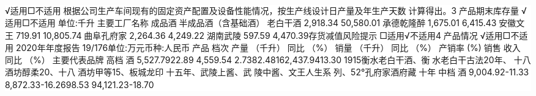 √适用□不适用
根据公司生产车间现有的固定资产配置及设备性能情况，按生产线设计日产量及年生产天数
计算得出。3
产品期末库存量
√适用□不适用
单位:千升
主要工厂名称
成品酒
半成品酒（含基础酒）
老白干酒
2,918.34
50,580.01
承德乾隆醉
1,675.01
6,415.43
安徽文王
719.91
10,805.74
曲阜孔府家
2,264.36
4,249.22
湖南武陵
597.59
4,470.39存货减值风险提示
□适用√不适用4
产品情况
√适用□不适用
2020年年度报告
19/176单位:万元币种:人民币
产品
档次
产量
（千升）
同比
（%）
销量
（千升）
同比
（%）
产销率
(%)
销售
收入
同比
（%）
主要代表品牌
高档
酒
5,527.7922.89
4,559.54
2.7382.48162,437.9413.30
1915衡水老白干酒、衡
水老白干古法20年、
十八酒坊醇柔20、十八
酒坊甲等15、板城龙印
十五年、武陵上酱、武
陵中酱、文王人生系
列、52°孔府家酒府藏
十年
中档
酒
9,004.92-11.33
8,872.33-16.2698.53
94,121.23-18.70